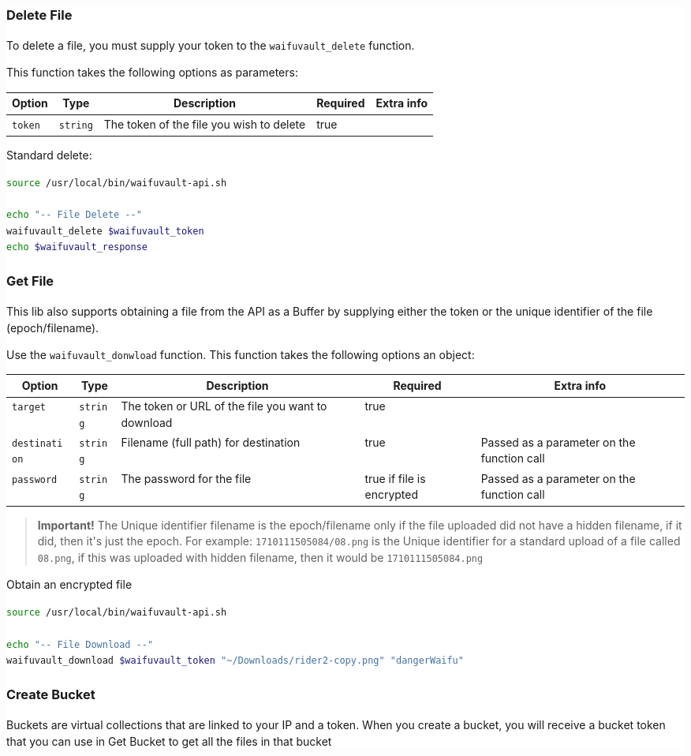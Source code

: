 ### Delete File<a id="delete-file"></a>

To delete a file, you must supply your token to the `waifuvault_delete` function.

This function takes the following options as parameters:

| Option  | Type     | Description                              | Required | Extra info |
|---------|----------|------------------------------------------|----------|------------|
| `token` | `string` | The token of the file you wish to delete | true     |            |

Standard delete:

```bash
source /usr/local/bin/waifuvault-api.sh

echo "-- File Delete --"
waifuvault_delete $waifuvault_token
echo $waifuvault_response
```

### Get File<a id="get-file"></a>

This lib also supports obtaining a file from the API as a Buffer by supplying either the token or the unique identifier
of the file (epoch/filename).

Use the `waifuvault_donwload` function. This function takes the following options an object:

| Option        | Type     | Description                                       | Required                  | Extra info                                 |
|---------------|----------|---------------------------------------------------|---------------------------|--------------------------------------------|
| `target`      | `string` | The token or URL of the file you want to download | true                      |                                            |
| `destination` | `string` | Filename (full path) for destination              | true                      | Passed as a parameter on the function call |
| `password`    | `string` | The password for the file                         | true if file is encrypted | Passed as a parameter on the function call |

> **Important!** The Unique identifier filename is the epoch/filename only if the file uploaded did not have a hidden
> filename, if it did, then it's just the epoch.
> For example: `1710111505084/08.png` is the Unique identifier for a standard upload of a file called `08.png`, if this
> was uploaded with hidden filename, then it would be `1710111505084.png`

Obtain an encrypted file

```bash
source /usr/local/bin/waifuvault-api.sh

echo "-- File Download --"
waifuvault_download $waifuvault_token "~/Downloads/rider2-copy.png" "dangerWaifu"
```

### Create Bucket<a id="create-bucket"></a>

Buckets are virtual collections that are linked to your IP and a token. When you create a bucket, you will receive a bucket token that you can use in Get Bucket to get all the files in that bucket
